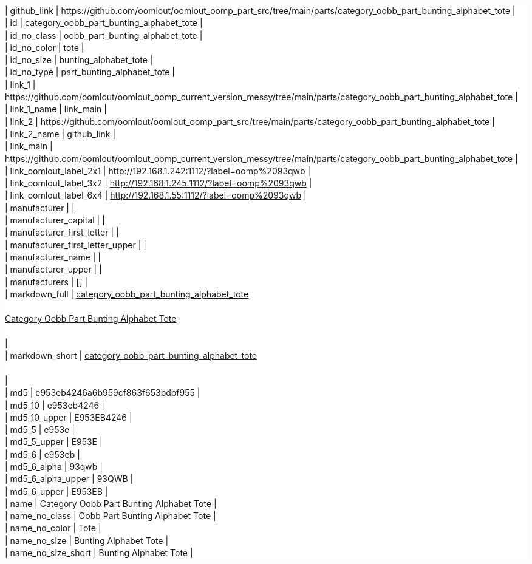 | github_link | https://github.com/oomlout/oomlout_oomp_part_src/tree/main/parts/category_oobb_part_bunting_alphabet_tote |  
| id | category_oobb_part_bunting_alphabet_tote |  
| id_no_class | oobb_part_bunting_alphabet_tote |  
| id_no_color | tote |  
| id_no_size | bunting_alphabet_tote |  
| id_no_type | part_bunting_alphabet_tote |  
| link_1 | https://github.com/oomlout/oomlout_oomp_current_version_messy/tree/main/parts/category_oobb_part_bunting_alphabet_tote |  
| link_1_name | link_main |  
| link_2 | https://github.com/oomlout/oomlout_oomp_part_src/tree/main/parts/category_oobb_part_bunting_alphabet_tote |  
| link_2_name | github_link |  
| link_main | https://github.com/oomlout/oomlout_oomp_current_version_messy/tree/main/parts/category_oobb_part_bunting_alphabet_tote |  
| link_oomlout_label_2x1 | http://192.168.1.242:1112/?label=oomp%2093qwb |  
| link_oomlout_label_3x2 | http://192.168.1.245:1112/?label=oomp%2093qwb |  
| link_oomlout_label_6x4 | http://192.168.1.55:1112/?label=oomp%2093qwb |  
| manufacturer |  |  
| manufacturer_capital |  |  
| manufacturer_first_letter |  |  
| manufacturer_first_letter_upper |  |  
| manufacturer_name |  |  
| manufacturer_upper |  |  
| manufacturers | [] |  
| markdown_full | [category_oobb_part_bunting_alphabet_tote](https://github.com/oomlout/oomlout_oomp_current_version_messy/tree/main/parts/category_oobb_part_bunting_alphabet_tote)<br>[](https://github.com/oomlout/oomlout_oomp_current_version_messy/tree/main/parts/category_oobb_part_bunting_alphabet_tote)<br>[Category Oobb Part Bunting Alphabet Tote](https://github.com/oomlout/oomlout_oomp_current_version_messy/tree/main/parts/category_oobb_part_bunting_alphabet_tote)<br><br> |  
| markdown_short | [category_oobb_part_bunting_alphabet_tote](https://github.com/oomlout/oomlout_oomp_current_version_messy/tree/main/parts/category_oobb_part_bunting_alphabet_tote)<br><br> |  
| md5 | e953eb4246a6b959cf863f653bdbf955 |  
| md5_10 | e953eb4246 |  
| md5_10_upper | E953EB4246 |  
| md5_5 | e953e |  
| md5_5_upper | E953E |  
| md5_6 | e953eb |  
| md5_6_alpha | 93qwb |  
| md5_6_alpha_upper | 93QWB |  
| md5_6_upper | E953EB |  
| name | Category Oobb Part Bunting Alphabet Tote |  
| name_no_class | Oobb Part Bunting Alphabet Tote |  
| name_no_color | Tote |  
| name_no_size | Bunting Alphabet Tote |  
| name_no_size_short | Bunting Alphabet Tote |  
